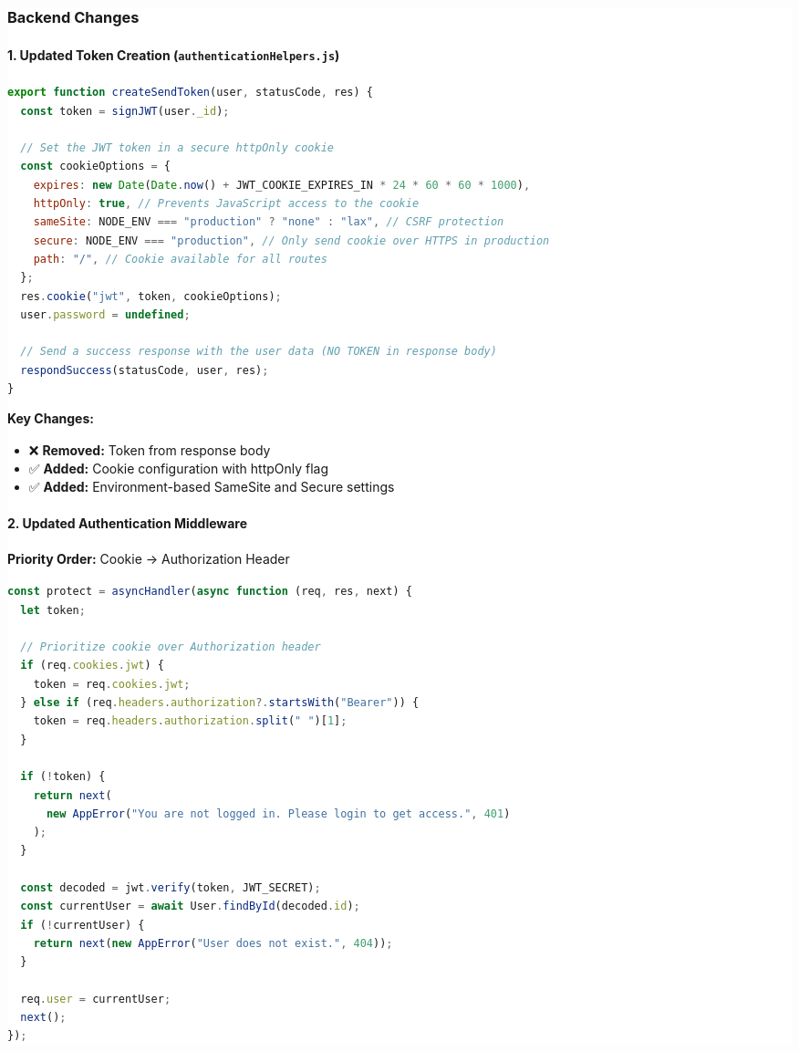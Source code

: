 ### Backend Changes

#### 1. Updated Token Creation (`authenticationHelpers.js`)
```javascript
export function createSendToken(user, statusCode, res) {
  const token = signJWT(user._id);

  // Set the JWT token in a secure httpOnly cookie
  const cookieOptions = {
    expires: new Date(Date.now() + JWT_COOKIE_EXPIRES_IN * 24 * 60 * 60 * 1000),
    httpOnly: true, // Prevents JavaScript access to the cookie
    sameSite: NODE_ENV === "production" ? "none" : "lax", // CSRF protection
    secure: NODE_ENV === "production", // Only send cookie over HTTPS in production
    path: "/", // Cookie available for all routes
  };
  res.cookie("jwt", token, cookieOptions);
  user.password = undefined;

  // Send a success response with the user data (NO TOKEN in response body)
  respondSuccess(statusCode, user, res);
}
```

**Key Changes:**
- ❌ **Removed:** Token from response body
- ✅ **Added:** Cookie configuration with httpOnly flag
- ✅ **Added:** Environment-based SameSite and Secure settings

#### 2. Updated Authentication Middleware
**Priority Order:** Cookie → Authorization Header

```javascript
const protect = asyncHandler(async function (req, res, next) {
  let token;
  
  // Prioritize cookie over Authorization header
  if (req.cookies.jwt) {
    token = req.cookies.jwt;
  } else if (req.headers.authorization?.startsWith("Bearer")) {
    token = req.headers.authorization.split(" ")[1];
  }

  if (!token) {
    return next(
      new AppError("You are not logged in. Please login to get access.", 401)
    );
  }

  const decoded = jwt.verify(token, JWT_SECRET);
  const currentUser = await User.findById(decoded.id);
  if (!currentUser) {
    return next(new AppError("User does not exist.", 404));
  }

  req.user = currentUser;
  next();
});
```

